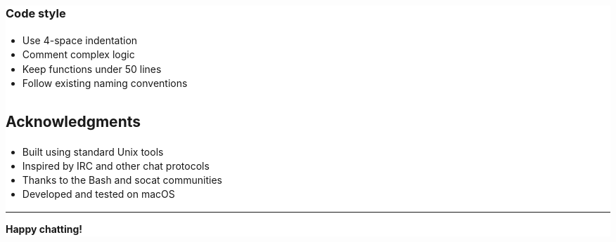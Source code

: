 ### Code style

- Use 4-space indentation
- Comment complex logic
- Keep functions under 50 lines
- Follow existing naming conventions

## Acknowledgments

- Built using standard Unix tools
- Inspired by IRC and other chat protocols
- Thanks to the Bash and socat communities
- Developed and tested on macOS

---

**Happy chatting!**
